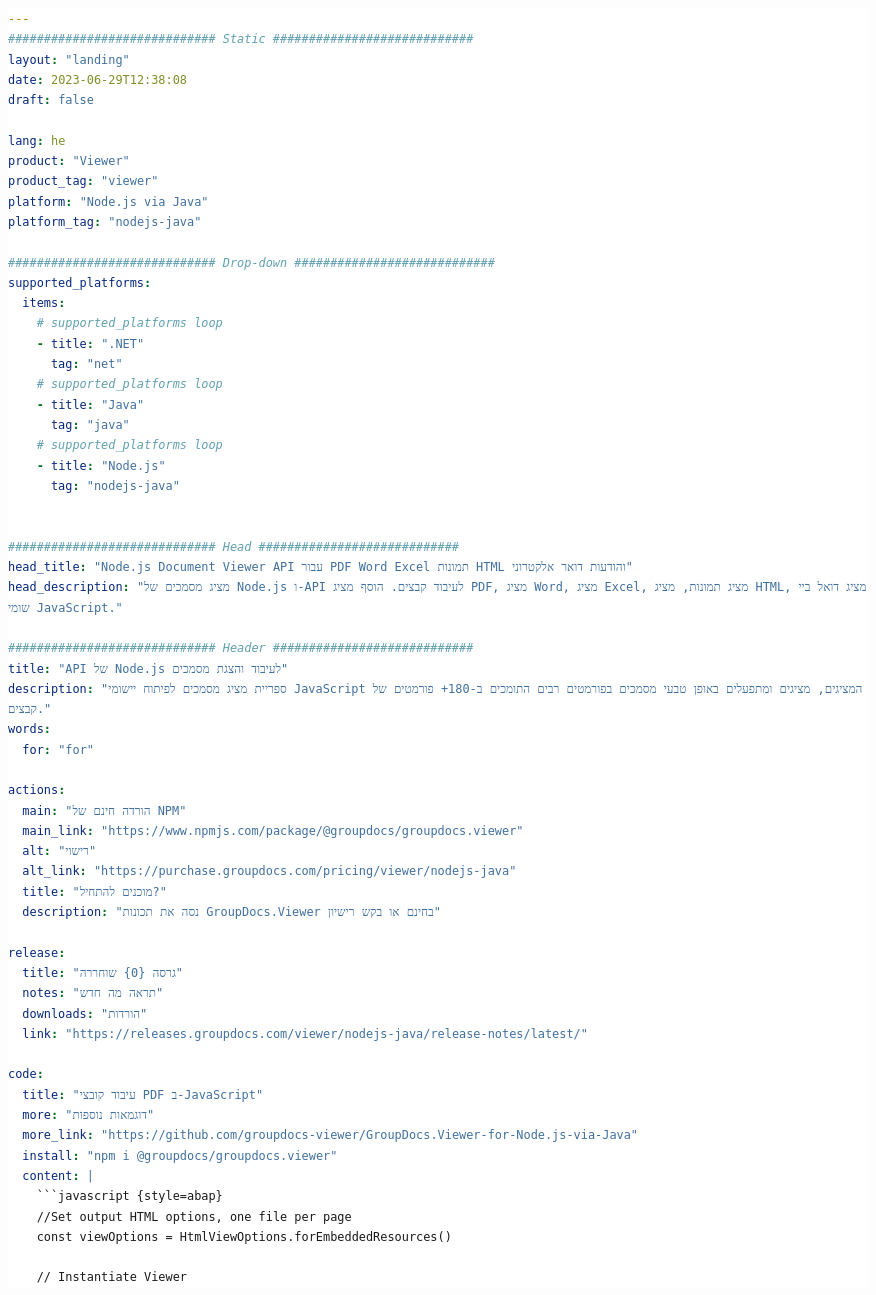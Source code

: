 ```yaml
---
############################# Static ############################
layout: "landing"
date: 2023-06-29T12:38:08
draft: false

lang: he
product: "Viewer"
product_tag: "viewer"
platform: "Node.js via Java"
platform_tag: "nodejs-java"

############################# Drop-down ############################
supported_platforms:
  items:
    # supported_platforms loop
    - title: ".NET"
      tag: "net"
    # supported_platforms loop
    - title: "Java"
      tag: "java"
    # supported_platforms loop
    - title: "Node.js"
      tag: "nodejs-java" 


############################# Head ############################
head_title: "Node.js Document Viewer API עבור PDF Word Excel תמונות HTML והודעות דואר אלקטרוני"
head_description: "מציג מסמכים של Node.js ו-API לעיבוד קבצים. הוסף מציג PDF, מציג Word, מציג Excel, מציג תמונות, מציג HTML, מציג דואל ביישומי JavaScript."

############################# Header ############################
title: "API של Node.js לעיבוד והצגת מסמכים"
description: "ספריית מציג מסמכים לפיתוח יישומי JavaScript המציגים, מציגים ומתפעלים באופן טבעי מסמכים בפורמטים רבים התומכים ב-180+ פורמטים של קבצים."
words:
  for: "for"

actions:
  main: "הורדה חינם של NPM"
  main_link: "https://www.npmjs.com/package/@groupdocs/groupdocs.viewer"
  alt: "רישוי"
  alt_link: "https://purchase.groupdocs.com/pricing/viewer/nodejs-java"
  title: "מוכנים להתחיל?"
  description: "נסה את תכונות GroupDocs.Viewer בחינם או בקש רישיון"

release:
  title: "גרסה {0} שוחררה"
  notes: "תראה מה חדש"
  downloads: "הורדות"
  link: "https://releases.groupdocs.com/viewer/nodejs-java/release-notes/latest/"

code:
  title: "עיבוד קובצי PDF ב-JavaScript"
  more: "דוגמאות נוספות"
  more_link: "https://github.com/groupdocs-viewer/GroupDocs.Viewer-for-Node.js-via-Java"
  install: "npm i @groupdocs/groupdocs.viewer"
  content: |
    ```javascript {style=abap}   
    //Set output HTML options, one file per page
    const viewOptions = HtmlViewOptions.forEmbeddedResources()

    // Instantiate Viewer
```